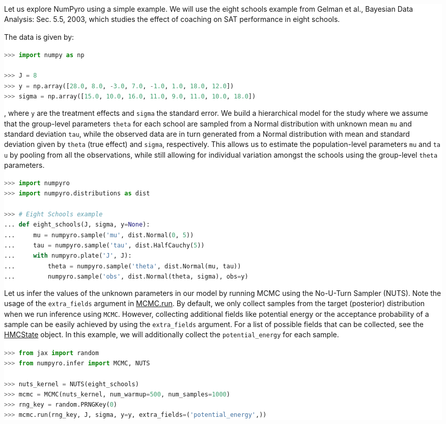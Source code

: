 Let us explore NumPyro using a simple example. We will use the eight schools example from Gelman et al., Bayesian Data Analysis: Sec. 5.5, 2003, which studies the effect of coaching on SAT performance in eight schools.

The data is given by:

```python
>>> import numpy as np

>>> J = 8
>>> y = np.array([28.0, 8.0, -3.0, 7.0, -1.0, 1.0, 18.0, 12.0])
>>> sigma = np.array([15.0, 10.0, 16.0, 11.0, 9.0, 11.0, 10.0, 18.0])

```
, where `y` are the treatment effects and `sigma` the standard error. We build a hierarchical model for the study where we assume that the group-level parameters `theta` for each school are sampled from a Normal distribution with unknown mean `mu` and standard deviation `tau`, while the observed data are in turn generated from a Normal distribution with mean and standard deviation given by `theta` (true effect) and `sigma`, respectively. This allows us to estimate the population-level parameters `mu` and `tau` by pooling from all the observations, while still allowing for individual variation amongst the schools using the group-level `theta` parameters.

```python
>>> import numpyro
>>> import numpyro.distributions as dist

>>> # Eight Schools example
... def eight_schools(J, sigma, y=None):
...     mu = numpyro.sample('mu', dist.Normal(0, 5))
...     tau = numpyro.sample('tau', dist.HalfCauchy(5))
...     with numpyro.plate('J', J):
...         theta = numpyro.sample('theta', dist.Normal(mu, tau))
...         numpyro.sample('obs', dist.Normal(theta, sigma), obs=y)

```

Let us infer the values of the unknown parameters in our model by running MCMC using the No-U-Turn Sampler (NUTS). Note the usage of the `extra_fields` argument in [MCMC.run](http://num.pyro.ai/en/latest/mcmc.html#numpyro.infer.mcmc.MCMC.run). By default, we only collect samples from the target (posterior) distribution when we run inference using `MCMC`. However, collecting additional fields like potential energy or the acceptance probability of a sample can be easily achieved by using the `extra_fields` argument. For a list of possible fields that can be collected, see the [HMCState](http://num.pyro.ai/en/latest/mcmc.html#numpyro.infer.mcmc.HMCState) object. In this example, we will additionally collect the `potential_energy` for each sample.

```python
>>> from jax import random
>>> from numpyro.infer import MCMC, NUTS

>>> nuts_kernel = NUTS(eight_schools)
>>> mcmc = MCMC(nuts_kernel, num_warmup=500, num_samples=1000)
>>> rng_key = random.PRNGKey(0)
>>> mcmc.run(rng_key, J, sigma, y=y, extra_fields=('potential_energy',))

```
